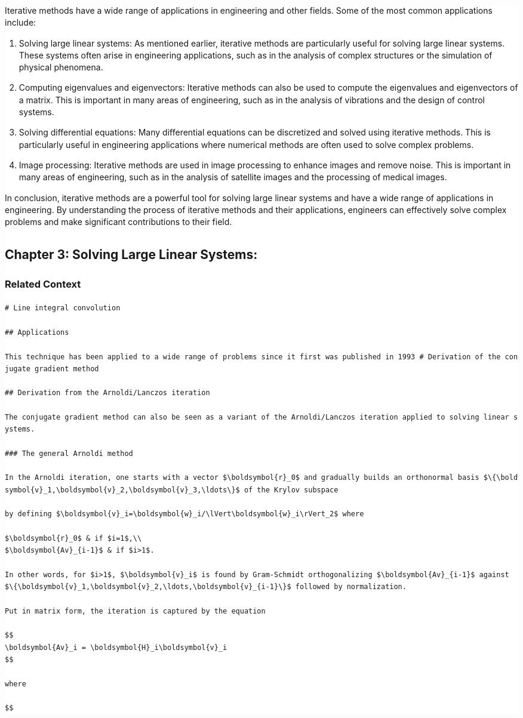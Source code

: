 Iterative methods have a wide range of applications in engineering and other fields. Some of the most common applications include:

1. Solving large linear systems: As mentioned earlier, iterative methods are particularly useful for solving large linear systems. These systems often arise in engineering applications, such as in the analysis of complex structures or the simulation of physical phenomena.

2. Computing eigenvalues and eigenvectors: Iterative methods can also be used to compute the eigenvalues and eigenvectors of a matrix. This is important in many areas of engineering, such as in the analysis of vibrations and the design of control systems.

3. Solving differential equations: Many differential equations can be discretized and solved using iterative methods. This is particularly useful in engineering applications where numerical methods are often used to solve complex problems.

4. Image processing: Iterative methods are used in image processing to enhance images and remove noise. This is important in many areas of engineering, such as in the analysis of satellite images and the processing of medical images.

In conclusion, iterative methods are a powerful tool for solving large linear systems and have a wide range of applications in engineering. By understanding the process of iterative methods and their applications, engineers can effectively solve complex problems and make significant contributions to their field.


## Chapter 3: Solving Large Linear Systems:




### Related Context
```
# Line integral convolution

## Applications

This technique has been applied to a wide range of problems since it first was published in 1993 # Derivation of the conjugate gradient method

## Derivation from the Arnoldi/Lanczos iteration

The conjugate gradient method can also be seen as a variant of the Arnoldi/Lanczos iteration applied to solving linear systems.

### The general Arnoldi method

In the Arnoldi iteration, one starts with a vector $\boldsymbol{r}_0$ and gradually builds an orthonormal basis $\{\boldsymbol{v}_1,\boldsymbol{v}_2,\boldsymbol{v}_3,\ldots\}$ of the Krylov subspace

by defining $\boldsymbol{v}_i=\boldsymbol{w}_i/\lVert\boldsymbol{w}_i\rVert_2$ where

$\boldsymbol{r}_0$ & if $i=1$,\\
$\boldsymbol{Av}_{i-1}$ & if $i>1$.

In other words, for $i>1$, $\boldsymbol{v}_i$ is found by Gram-Schmidt orthogonalizing $\boldsymbol{Av}_{i-1}$ against $\{\boldsymbol{v}_1,\boldsymbol{v}_2,\ldots,\boldsymbol{v}_{i-1}\}$ followed by normalization.

Put in matrix form, the iteration is captured by the equation

$$
\boldsymbol{Av}_i = \boldsymbol{H}_i\boldsymbol{v}_i
$$

where

$$
```
